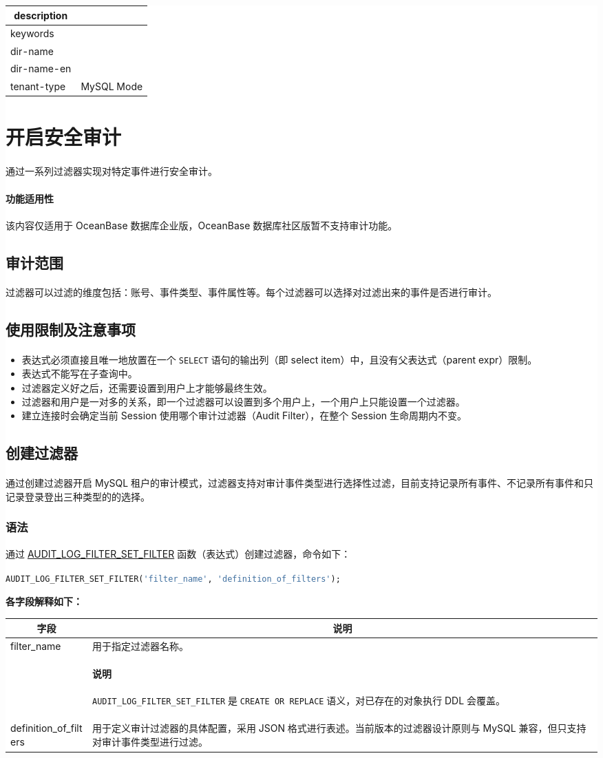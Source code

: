 |description||
|---|---|
|keywords||
|dir-name||
|dir-name-en||
|tenant-type|MySQL Mode|

# 开启安全审计

通过一系列过滤器实现对特定事件进行安全审计。

<main id="notice" >
  <h4>功能适用性</h4>
  <p>该内容仅适用于 OceanBase 数据库企业版，OceanBase 数据库社区版暂不支持审计功能。</p>
</main>

## 审计范围

过滤器可以过滤的维度包括：账号、事件类型、事件属性等。每个过滤器可以选择对过滤出来的事件是否进行审计。

## 使用限制及注意事项

* 表达式必须直接且唯一地放置在一个 `SELECT` 语句的输出列（即 select item）中，且没有父表达式（parent expr）限制。
* 表达式不能写在子查询中。
* 过滤器定义好之后，还需要设置到用户上才能够最终生效。
* 过滤器和用户是一对多的关系，即一个过滤器可以设置到多个用户上，一个用户上只能设置一个过滤器。
* 建立连接时会确定当前 Session 使用哪个审计过滤器（Audit Filter），在整个 Session 生命周期内不变。

## 创建过滤器

通过创建过滤器开启 MySQL 租户的审计模式，过滤器支持对审计事件类型进行选择性过滤，目前支持记录所有事件、不记录所有事件和只记录登录登出三种类型的的选择。

### 语法

通过 [AUDIT_LOG_FILTER_SET_FILTER](../../../../700.reference/500.sql-reference/100.sql-syntax/200.common-tenant-of-mysql-mode/400.functions-of-mysql-mode/1100.audit-functions-of-mysql/400.audit-log-filter-set-filter-of-mysql-mode.md) 函数（表达式）创建过滤器，命令如下：

```sql
AUDIT_LOG_FILTER_SET_FILTER('filter_name', 'definition_of_filters');
```

**各字段解释如下：**

| 字段 | 说明 |
|------|-----|
| filter_name           | 用于指定过滤器名称。 <main id="notice" type='explain'><h4>说明</h4><p><code>AUDIT_LOG_FILTER_SET_FILTER</code> 是 <code>CREATE OR REPLACE</code> 语义，对已存在的对象执行 DDL 会覆盖。</p></main> |
| definition_of_filters | 用于定义审计过滤器的具体配置，采用 JSON 格式进行表述。当前版本的过滤器设计原则与 MySQL 兼容，但只支持对审计事件类型进行过滤。|
